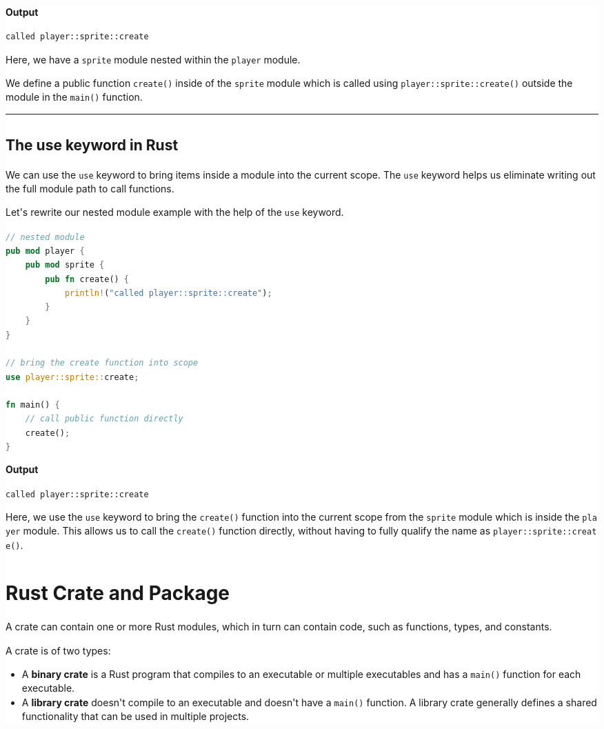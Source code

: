 **Output**
```
called player::sprite::create
```

Here, we have a `sprite` module nested within the `player` module.

We define a public function `create()` inside of the `sprite` module which is called using `player::sprite::create()` outside the module in the `main()` function.

---

## The use keyword in Rust

We can use the `use` keyword to bring items inside a module into the current scope. The `use` keyword helps us eliminate writing out the full module path to call functions.

Let's rewrite our nested module example with the help of the `use` keyword.

```rust
// nested module
pub mod player {
    pub mod sprite {
        pub fn create() {
            println!("called player::sprite::create");
        }
    }
}

// bring the create function into scope
use player::sprite::create;

fn main() {
    // call public function directly
    create();
}
```

**Output**
```
called player::sprite::create
```

Here, we use the `use` keyword to bring the `create()` function into the current scope from the `sprite` module which is inside the `player` module. This allows us to call the `create()` function directly, without having to fully qualify the name as `player::sprite::create()`.

# Rust Crate and Package

A crate can contain one or more Rust modules, which in turn can contain code, such as functions, types, and constants.

A crate is of two types:
- A **binary crate** is a Rust program that compiles to an executable or multiple executables and has a `main()` function for each executable.
- A **library crate** doesn't compile to an executable and doesn't have a `main()` function. A library crate generally defines a shared functionality that can be used in multiple projects.
